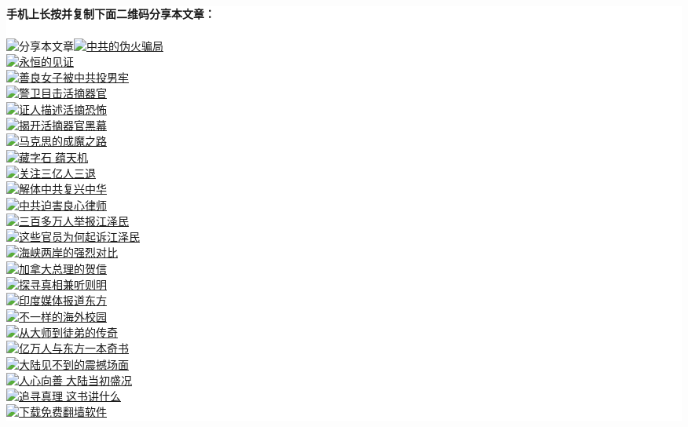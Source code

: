 <strong>手机上长按并复制下面二维码分享本文章：</strong><br><br><img src="https://quickchart.io/qr?size=256&text=https://github.com/1992513/djy/blob/master/gb/17/3/27/n8969781.md%231" title="分享本文章"></td><td VALIGN=TOP><a href="https://github.com/1992513/djy/blob/master/gb/16/1/21/n4622075.md?dfh#1" target="_blank"><img src="https://raw.githubusercontent.com/1992513/djy/master/gb/300/wei-f1.jpg" title="中共的伪火骗局"  alt="中共的伪火骗局"></a><br><a href="https://github.com/1992513/www/blob/master/README.md?dfh#9" target="_blank"><img src="https://raw.githubusercontent.com/1992513/djy/master/gb/300/yong-h.jpg" title="永恒的见证"  alt="永恒的见证"></a><br><a href="https://github.com/1992513/djy/blob/master/gb/13/9/29/n3974789.md?dfh#1" target="_blank"><img src="https://raw.githubusercontent.com/1992513/djy/master/gb/300/shang-lnz.jpg" title="善良女子被中共投男牢"  alt="善良女子被中共投男牢"></a><br><a href="https://github.com/1992513/djy/blob/master/gb/16/3/16/n4663449.md?dfh#1" target="_blank"><img src="https://raw.githubusercontent.com/1992513/djy/master/gb/300/huo-z3.jpg" title="警卫目击活摘器官"  alt="警卫目击活摘器官"></a><br><a href="https://github.com/1992513/djy/blob/master/gb/16/8/7/n8177641.md?dfh#1" target="_blank"><img src="https://raw.githubusercontent.com/1992513/djy/master/gb/300/huo-z4.jpg" title="证人描述活摘恐怖"  alt="证人描述活摘恐怖"></a><br><a href="https://github.com/1992513/djy/blob/master/gb/10/4/19/n2881569.md?dfh#1" target="_blank"><img src="https://raw.githubusercontent.com/1992513/djy/master/gb/300/huo-z1.jpg" title="揭开活摘器官黑幕"  alt="揭开活摘器官黑幕"></a><br><a href="https://github.com/1992513/djy/blob/master/gb/10/11/7/n3077476.md?dfh#1" target="_blank"><img src="https://raw.githubusercontent.com/1992513/djy/master/gb/300/ma-ks.jpg" title="马克思的成魔之路"  alt="马克思的成魔之路"></a><br><a href="https://github.com/1992513/djy/blob/master/gb/14/6/9/n4173977.md?dfh#1" target="_blank"><img src="https://raw.githubusercontent.com/1992513/djy/master/gb/300/chang-zs.jpg" title="藏字石 蕴天机"  alt="藏字石 蕴天机"></a><br><a href="https://github.com/1992513/djy/blob/master/gb/18/5/10/n10381511.md?dfh#1" target="_blank"><img src="https://raw.githubusercontent.com/1992513/djy/master/gb/300/st1.jpg" title="关注三亿人三退"  alt="关注三亿人三退"></a><br><a href="https://github.com/1992513/djy/blob/master/gb/18/3/21/n10237682.md?dfh#1" target="_blank"><img src="https://raw.githubusercontent.com/1992513/djy/master/gb/300/jie-t.jpg" title="解体中共复兴中华"  alt="解体中共复兴中华"></a><br><a href="https://github.com/1992513/djy/blob/master/gb/9/2/9/n2422991.md?dfh#1" target="_blank"><img src="https://raw.githubusercontent.com/1992513/djy/master/gb/300/gao-zs.jpg" title="中共迫害良心律师"  alt="中共迫害良心律师"></a><br><a href="https://github.com/1992513/djy/blob/master/gb/18/12/9/n10900044.md?dfh#1" target="_blank"><img src="https://raw.githubusercontent.com/1992513/djy/master/gb/300/sj1.jpg" title="三百多万人举报江泽民"  alt="三百多万人举报江泽民"></a><br><a href="https://github.com/1992513/djy/blob/master/gb/18/8/28/n10672014.md?dfh#1" target="_blank"><img src="https://raw.githubusercontent.com/1992513/djy/master/gb/300/sj2.jpg" title="这些官员为何起诉江泽民"  alt="这些官员为何起诉江泽民"></a><br><a href="https://github.com/1992513/djy/blob/master/gb/8/12/18/n2367165.md?dfh#1" target="_blank"><img src="https://raw.githubusercontent.com/1992513/djy/master/gb/300/liangan.jpg" title="海峡两岸的强烈对比"  alt="海峡两岸的强烈对比"></a><br><a href="https://github.com/1992513/djy/blob/master/gb/15/12/10/n4593139.md?dfh#1" target="_blank"><img src="https://raw.githubusercontent.com/1992513/djy/master/gb/300/jia-ndzl.jpg" title="加拿大总理的贺信"  alt="加拿大总理的贺信"></a><br><a href="https://github.com/1992513/djy/blob/master/gb/11/6/17/n3289382.md?dfh#1" target="_blank"><img src="https://raw.githubusercontent.com/1992513/djy/master/gb/300/xiao-wd.jpg" title="探寻真相兼听则明"  alt="探寻真相兼听则明"></a><br><a href="https://github.com/1992513/djy/blob/master/gb/18/10/27/n10812623.md?dfh#1" target="_blank"><img src="https://raw.githubusercontent.com/1992513/djy/master/gb/300/yindu.jpg" title="印度媒体报道东方"  alt="印度媒体报道东方"></a><br><a href="https://github.com/1992513/djy/blob/master/gb/18/6/9/n10469652.md?dfh#1" target="_blank"><img src="https://raw.githubusercontent.com/1992513/djy/master/gb/300/xie-j.jpg" title="不一样的海外校园"  alt="不一样的海外校园"></a><br><a href="https://github.com/1992513/djy/blob/master/gb/7/4/5/n1669415.md?dfh#1" target="_blank"><img src="https://raw.githubusercontent.com/1992513/djy/master/gb/300/li-up.jpg" title="从大师到徒弟的传奇"  alt="从大师到徒弟的传奇"></a><br><a href="https://github.com/1992513/djy/blob/master/gb/17/5/26/n9191512.md?dfh#1" target="_blank"><img src="https://raw.githubusercontent.com/1992513/djy/master/gb/300/zfl2.jpg" title="亿万人与东方一本奇书"  alt="亿万人与东方一本奇书"></a><br><a href="https://github.com/1992513/djy/blob/master/gb/13/11/27/n4020290.md?dfh#1" target="_blank"><img src="https://raw.githubusercontent.com/1992513/djy/master/gb/300/zhen-h.jpg" title="大陆见不到的震撼场面"  alt="大陆见不到的震撼场面"></a><br><a href="https://github.com/1992513/djy/blob/master/gb/15/7/17/n4482910.md?dfh#1" target="_blank"><img src="https://raw.githubusercontent.com/1992513/djy/master/gb/300/dalu-sk.jpg" title="人心向善 大陆当初盛况"  alt="人心向善 大陆当初盛况"></a><br><a href="https://github.com/1992513/djy/blob/master/gb/19/1/5/n10955468.md?dfh#1" target="_blank"><img src="https://raw.githubusercontent.com/1992513/djy/master/gb/300/zfl1.jpg" title="追寻真理 这书讲什么"  alt="追寻真理 这书讲什么"></a><br><a href="https://github.com/1992513/www/blob/master/README.md?dfh#1" target="_blank"><img src="https://raw.githubusercontent.com/1992513/djy/master/gb/300/fq1.jpg" title="下载免费翻墙软件"  alt="下载免费翻墙软件"></a><br></td></tr></table>
